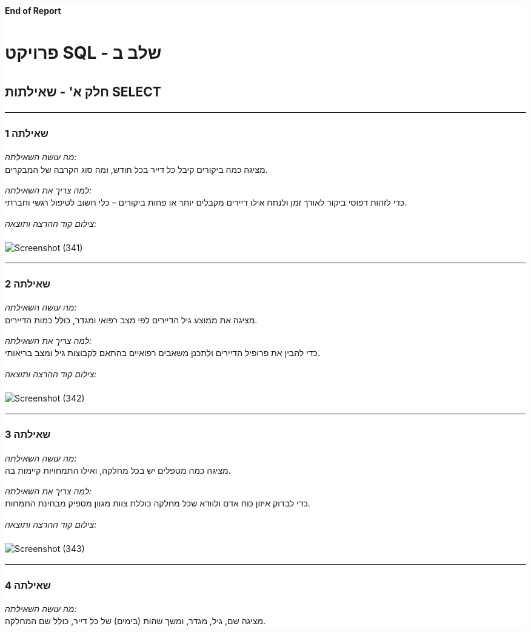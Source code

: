**End of Report**


# פרויקט SQL - שלב ב

## חלק א' - שאילתות SELECT

---

### שאילתה 1  
*מה עושה השאילתה:*  
מציגה כמה ביקורים קיבל כל דייר בכל חודש, ומה סוג הקרבה של המבקרים.

*למה צריך את השאילתה:*  
כדי לזהות דפוסי ביקור לאורך זמן ולנתח אילו דיירים מקבלים יותר או פחות ביקורים – כלי חשוב לטיפול רגשי וחברתי.

*צילום קוד ההרצה ותוצאה:*  
\
![Screenshot (341)](https://github.com/user-attachments/assets/02eb8f0b-21ae-408e-a844-c6872435e632)


---

### שאילתה 2  
*מה עושה השאילתה:*  
מציגה את ממוצע גיל הדיירים לפי מצב רפואי ומגדר, כולל כמות הדיירים.

*למה צריך את השאילתה:*  
כדי להבין את פרופיל הדיירים ולתכנן משאבים רפואיים בהתאם לקבוצות גיל ומצב בריאותי.

*צילום קוד ההרצה ותוצאה:*  
\
![Screenshot (342)](https://github.com/user-attachments/assets/1b438333-06a4-4626-a718-dfc57d58b350)


---

### שאילתה 3  
*מה עושה השאילתה:*  
מציגה כמה מטפלים יש בכל מחלקה, ואילו התמחויות קיימות בה.

*למה צריך את השאילתה:*  
כדי לבדוק איזון כוח אדם ולוודא שכל מחלקה כוללת צוות מגוון מספיק מבחינת התמחות.

*צילום קוד ההרצה ותוצאה:*  
\
![Screenshot (343)](https://github.com/user-attachments/assets/cf6411de-5c81-4848-ba65-22e8e7ecda03)


---

### שאילתה 4  
*מה עושה השאילתה:*  
מציגה שם, גיל, מגדר, ומשך שהות (בימים) של כל דייר, כולל שם המחלקה.
